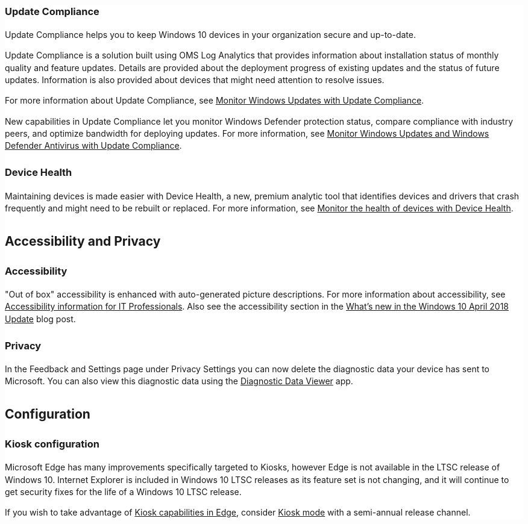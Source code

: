 ### Update Compliance

Update Compliance helps you to keep Windows 10 devices in your organization secure and up-to-date.

Update Compliance is a solution built using OMS Log Analytics that provides information about installation status of monthly quality and feature updates. Details are provided about the deployment progress of existing updates and the status of future updates. Information is also provided about devices that might need attention to resolve issues.

For more information about Update Compliance, see [Monitor Windows Updates with Update Compliance](/windows/deployment/update/update-compliance-monitor).

New capabilities in Update Compliance let you monitor Windows Defender protection status, compare compliance with industry peers, and optimize bandwidth for deploying updates. For more information, see [Monitor Windows Updates and Windows Defender Antivirus with Update Compliance](https://docs.microsoft.com/windows/deployment/update/update-compliance-monitor).

### Device Health

Maintaining devices is made easier with Device Health, a new, premium analytic tool that identifies devices and drivers that crash frequently and might need to be rebuilt or replaced. For more information, see [Monitor the health of devices with Device Health](https://docs.microsoft.com/windows/deployment/update/device-health-monitor).

## Accessibility and Privacy

### Accessibility

"Out of box" accessibility is enhanced with auto-generated picture descriptions. For more information about accessibility, see [Accessibility information for IT Professionals](https://docs.microsoft.com/windows/configuration/windows-10-accessibility-for-itpros). Also see the accessibility section in the [What’s new in the Windows 10 April 2018 Update](https://blogs.windows.com/windowsexperience/2018/04/30/whats-new-in-the-windows-10-april-2018-update/) blog post.

### Privacy

In the Feedback and Settings page under Privacy Settings you can now delete the diagnostic data your device has sent to Microsoft. You can also view this diagnostic data using the [Diagnostic Data Viewer](https://docs.microsoft.com/windows/configuration/diagnostic-data-viewer-overview) app. 

## Configuration

### Kiosk configuration

Microsoft Edge has many improvements specifically targeted to Kiosks, however Edge is not available in the LTSC release of Windows 10. Internet Explorer is included in Windows 10 LTSC releases as its feature set is not changing, and it will continue to get security fixes for the life of a Windows 10 LTSC release.

If you wish to take advantage of [Kiosk capabilities in Edge](https://docs.microsoft.com/microsoft-edge/deploy/microsoft-edge-kiosk-mode-deploy), consider [Kiosk mode](https://docs.microsoft.com/windows/configuration/kiosk-methods) with a semi-annual release channel. 
